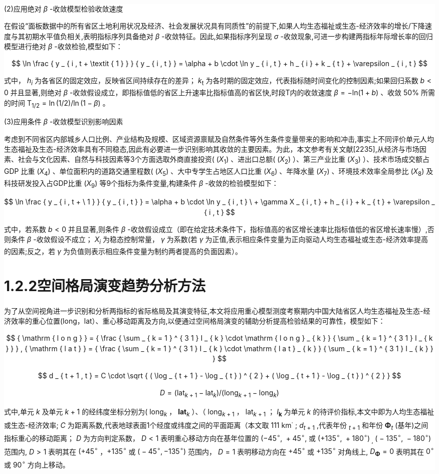 (2)应用绝对 $\beta$ -收敛模型检验收敛速度

在假设“面板数据中的所有省区土地利用状况及经济、社会发展状况具有同质性”的前提下,如果人均生态福祉或生态-经济效率的增长/下降速度与其初期水平值负相关,表明指标序列具备绝对 $\beta$ -收敛特征。因此,如果指标序列呈现 $\sigma$ -收敛现象,可进一步构建两指标年际增长率的回归模型进行绝对 $\beta$ -收敛检验,模型如下：

$$
\ln \frac { y _ { i , t + \textit { 1 } } } { y _ { i , t } } = \alpha + b \cdot \ln y _ { i , t } + h _ { i } + k _ { t } + \varepsilon _ { i , t }
$$

式中， $h _ { i }$ 为各省区的固定效应，反映省区间持续存在的差异； $k _ { \mathrm { t } }$ 为各时期的固定效应，代表指标随时间变化的控制因素;如果回归系数 $b < 0$ 并且显著,则绝对 $\beta$ -收敛假设成立，即指标值低的省区上升速率比指标值高的省区快,时段T内的收敛速度 $\beta = - \mathrm { l n } \left( 1 + b \right)$ 、收敛 $5 0 \%$ 所需的时间 $\mathrm { T } _ { 1 / 2 } = \ln ( 1 / 2 ) / \ln ( 1 - \beta )$ 。

(3)应用条件 $\beta$ -收敛模型识别影响因素

考虑到不同省区内部城乡人口比例、产业结构及规模、区域资源禀赋及自然条件等外生条件变量带来的影响和冲击,事实上不同评价单元人均生态福祉及生态-经济效率具有不同稳态,因此有必要进一步识别影响其收敛的主要因素。为此，本文参考有关文献[2235],从经济与市场因素、社会与文化因素、自然与科技因素等3个方面选取外商直接投资( $\left( { { X } _ { 1 } } \right)$ 、进出口总额( $\left( { { X } _ { 2 } } \right)$ ）、第三产业比重 $\left( { { X } _ { 3 } } \right)$ ）、技术市场成交额占GDP 比重 $( X _ { 4 } )$ 、单位面积内的道路交通里程数( $\left( { { X } _ { 5 } } \right)$ 、大中专学生占地区人口比重 $( X _ { 6 } )$ 、年降水量 $( X _ { 7 } )$ 、环境技术效率全局参比 $( X _ { 8 } )$ 及科技研发投入占GDP比重 $( X _ { 9 } )$ 等9个指标为条件变量,构建条件 $\beta$ -收敛的检验模型如下：

$$
\ln \frac { y _ { i , t + \ 1 } } { y _ { i , t } } = \alpha + b \cdot \ln y _ { i , t } \ + \gamma X _ { i , t } + h _ { i } + k _ { t } + \varepsilon _ { i , t }
$$

式中，若系数 $b < 0$ 并且显著,则条件 $\beta$ -收敛假设成立（即在给定技术条件下，指标值高的省区增长速率比指标值低的省区增长速率慢）,否则条件 $\beta$ -收敛假设不成立； $X _ { i }$ 为稳态控制常量， $\gamma$ 为系数(若 $\gamma$ 为正值,表示相应条件变量为正向驱动人均生态福祉或生态-经济效率提高的因素;反之，若 $\gamma$ 为负值则表示相应条件变量为制约两者提高的负面因素）。

# 1.2.2空间格局演变趋势分析方法

为了从空间视角进一步识别和分析两指标的省际格局及其演变特征,本文将应用重心模型测度考察期内中国大陆省区人均生态福祉及生态-经济效率的重心位置(long，lat）、重心移动距离及方向,以便通过空间格局演变的辅助分析提高检验结果的可靠性，模型如下：

$$
{ \mathrm { l o n g } } = { \frac { \sum _ { k = 1 } ^ { 3 1 } I _ { k } \cdot \mathrm { l o n g } _ { k } } { \sum _ { k = 1 } ^ { 3 1 } I _ { k } } } , { \mathrm { l a t } } = { \frac { \sum _ { k = 1 } ^ { 3 1 } I _ { k } \cdot \mathrm { l a t } _ { k } } { \sum _ { k = 1 } ^ { 3 1 } I _ { k } } }
$$

$$
d _ { t + 1 , t } = C \cdot \sqrt { ( \log _ { t + 1 } - \log _ { t } ) ^ { 2 } + ( \log _ { t + 1 } - \log _ { t } ) ^ { 2 } }
$$

$$
D = ( \mathrm { l a t } _ { k + 1 } - \mathrm { l a t } _ { k } ) / ( \mathrm { l o n g } _ { k + 1 } - \mathrm { l o n g } _ { k } )
$$

式中,单元 $k$ 及单元 $k { + } 1$ 的经纬度坐标分别为( $\mathrm { l o n g } _ { k }$ ， $\mathbf { l a t } _ { k }$ ）、（ $\mathrm { l o n g } _ { k + 1 }$ ， $\mathrm { l a t } _ { k + 1 }$ ； $I _ { \boldsymbol { k } }$ 为单元 $k$ 的待评价指标,本文中即为人均生态福祉或生态-经济效率; $C$ 为距离系数,代表地球表面1个经度或纬度之间的平面距离（本文取 $1 1 1 ~ \mathrm { k m } ^ { \cdot }$ ; $d _ { t + 1 }$ ,代表年份 $_ { t + 1 }$ 和年份 $\mathbf { \Phi } _ { t }$ (基年)之间指标重心的移动距离； $D$ 为方向判定系数， $D < 1$ 表明重心移动方向在基年位置的 $( - 4 5 ^ { \circ } , \ + 4 5 ^ { \circ } ,$ 或 $( + 1 3 5 ^ { \circ } , ~ + 1 8 0 ^ { \circ } ) _ { \mathrm { ~ , ~ } } ( \mathrm { ~ - ~ } 1 3 5 ^ { \circ } , ~ - 1 8 0 ^ { \circ } )$ 范围内, $D > 1$ 表明其在 $( + 4 5 ^ { \circ }$ ，$+ 1 3 5 ^ { \circ }$ 或 $\big ( - 4 5 ^ { \circ } , - 1 3 5 ^ { \circ } \big )$ 范围内， $D = 1$ 表明移动方向在 $+ 4 5 ^ { \circ }$ 或 $+ 1 3 5 ^ { \circ }$ 对角线上, $D _ { \mathbf { \Phi } } = 0$ 表明其在 $0 ^ { \circ }$ 或 $9 0 ^ { \circ }$ 方向上移动。
